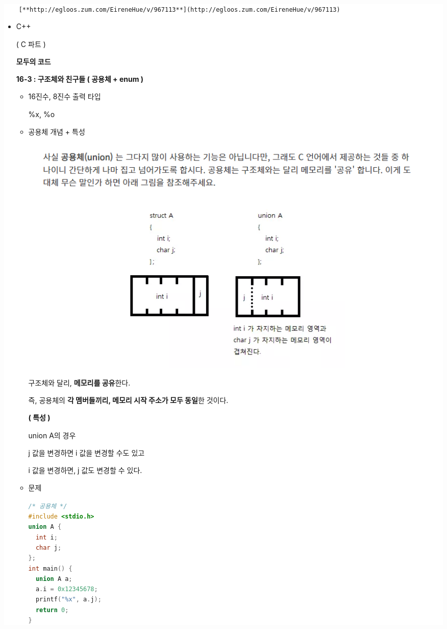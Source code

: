         [**http://egloos.zum.com/EireneHue/v/967113**](http://egloos.zum.com/EireneHue/v/967113)
        
- C++
    
    ( C 파트 )
    
    **모두의 코드**
    
    **16-3 : 구조체와 친구들 ( 공용체 + enum )**
    
    - 16진수, 8진수 출력 타입
        
        %x, %o
        
    - 공용체 개념 + 특성
        
        
        ![Untitled](1%2020%20ef3dd5f48d5f4bfe8e961cebe5033977/Untitled%2011.png)
        
        구조체와 달리, **메모리를 공유**한다.
        
        즉, 공용체의 **각 멤버들끼리, 메모리 시작 주소가 모두 동일**한 것이다.
        
        **( 특성 )**
        
        union A의 경우
        
        j 값을 변경하면 i 값을 변경할 수도 있고
        
        i 값을 변경하면, j 값도 변경할 수 있다.
        
    - 문제
        
        ```cpp
        /* 공용체 */
        #include <stdio.h>
        union A {
          int i;
          char j;
        };
        int main() {
          union A a;
          a.i = 0x12345678;
          printf("%x", a.j);
          return 0;
        }
        ```
        